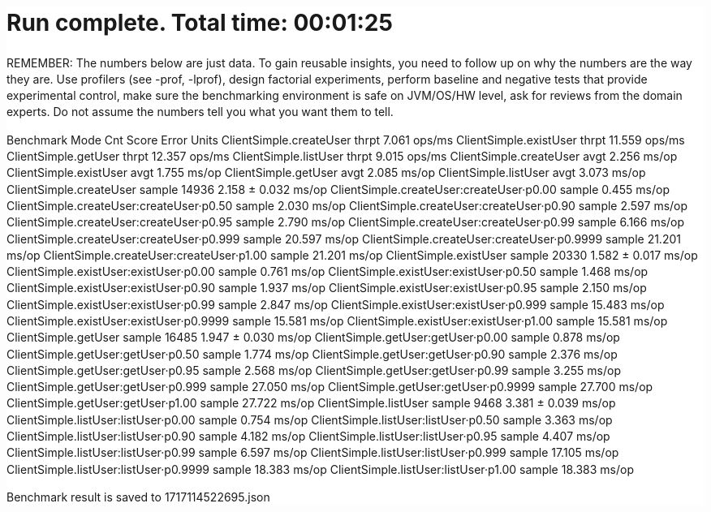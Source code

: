 # Run complete. Total time: 00:01:25

REMEMBER: The numbers below are just data. To gain reusable insights, you need to follow up on
why the numbers are the way they are. Use profilers (see -prof, -lprof), design factorial
experiments, perform baseline and negative tests that provide experimental control, make sure
the benchmarking environment is safe on JVM/OS/HW level, ask for reviews from the domain experts.
Do not assume the numbers tell you what you want them to tell.

Benchmark                                     Mode    Cnt   Score   Error   Units
ClientSimple.createUser                      thrpt          7.061          ops/ms
ClientSimple.existUser                       thrpt         11.559          ops/ms
ClientSimple.getUser                         thrpt         12.357          ops/ms
ClientSimple.listUser                        thrpt          9.015          ops/ms
ClientSimple.createUser                       avgt          2.256           ms/op
ClientSimple.existUser                        avgt          1.755           ms/op
ClientSimple.getUser                          avgt          2.085           ms/op
ClientSimple.listUser                         avgt          3.073           ms/op
ClientSimple.createUser                     sample  14936   2.158 ± 0.032   ms/op
ClientSimple.createUser:createUser·p0.00    sample          0.455           ms/op
ClientSimple.createUser:createUser·p0.50    sample          2.030           ms/op
ClientSimple.createUser:createUser·p0.90    sample          2.597           ms/op
ClientSimple.createUser:createUser·p0.95    sample          2.790           ms/op
ClientSimple.createUser:createUser·p0.99    sample          6.166           ms/op
ClientSimple.createUser:createUser·p0.999   sample         20.597           ms/op
ClientSimple.createUser:createUser·p0.9999  sample         21.201           ms/op
ClientSimple.createUser:createUser·p1.00    sample         21.201           ms/op
ClientSimple.existUser                      sample  20330   1.582 ± 0.017   ms/op
ClientSimple.existUser:existUser·p0.00      sample          0.761           ms/op
ClientSimple.existUser:existUser·p0.50      sample          1.468           ms/op
ClientSimple.existUser:existUser·p0.90      sample          1.937           ms/op
ClientSimple.existUser:existUser·p0.95      sample          2.150           ms/op
ClientSimple.existUser:existUser·p0.99      sample          2.847           ms/op
ClientSimple.existUser:existUser·p0.999     sample         15.483           ms/op
ClientSimple.existUser:existUser·p0.9999    sample         15.581           ms/op
ClientSimple.existUser:existUser·p1.00      sample         15.581           ms/op
ClientSimple.getUser                        sample  16485   1.947 ± 0.030   ms/op
ClientSimple.getUser:getUser·p0.00          sample          0.878           ms/op
ClientSimple.getUser:getUser·p0.50          sample          1.774           ms/op
ClientSimple.getUser:getUser·p0.90          sample          2.376           ms/op
ClientSimple.getUser:getUser·p0.95          sample          2.568           ms/op
ClientSimple.getUser:getUser·p0.99          sample          3.255           ms/op
ClientSimple.getUser:getUser·p0.999         sample         27.050           ms/op
ClientSimple.getUser:getUser·p0.9999        sample         27.700           ms/op
ClientSimple.getUser:getUser·p1.00          sample         27.722           ms/op
ClientSimple.listUser                       sample   9468   3.381 ± 0.039   ms/op
ClientSimple.listUser:listUser·p0.00        sample          0.754           ms/op
ClientSimple.listUser:listUser·p0.50        sample          3.363           ms/op
ClientSimple.listUser:listUser·p0.90        sample          4.182           ms/op
ClientSimple.listUser:listUser·p0.95        sample          4.407           ms/op
ClientSimple.listUser:listUser·p0.99        sample          6.597           ms/op
ClientSimple.listUser:listUser·p0.999       sample         17.105           ms/op
ClientSimple.listUser:listUser·p0.9999      sample         18.383           ms/op
ClientSimple.listUser:listUser·p1.00        sample         18.383           ms/op

Benchmark result is saved to 1717114522695.json
